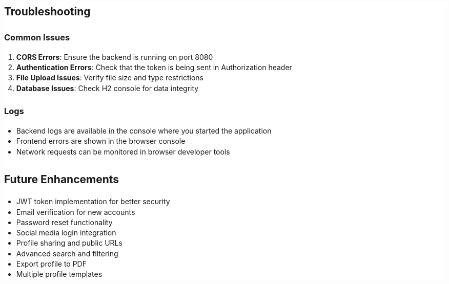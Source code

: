 ## Troubleshooting

### Common Issues
1. **CORS Errors**: Ensure the backend is running on port 8080
2. **Authentication Errors**: Check that the token is being sent in Authorization header
3. **File Upload Issues**: Verify file size and type restrictions
4. **Database Issues**: Check H2 console for data integrity

### Logs
- Backend logs are available in the console where you started the application
- Frontend errors are shown in the browser console
- Network requests can be monitored in browser developer tools

## Future Enhancements

- JWT token implementation for better security
- Email verification for new accounts
- Password reset functionality
- Social media login integration
- Profile sharing and public URLs
- Advanced search and filtering
- Export profile to PDF
- Multiple profile templates 